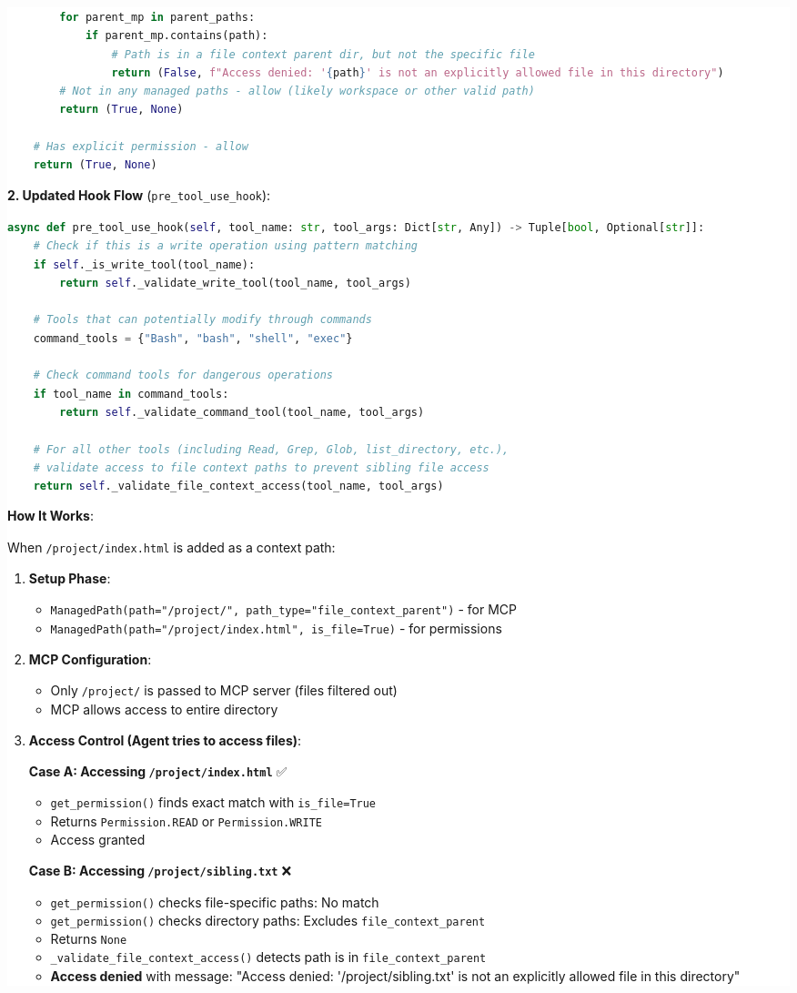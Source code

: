 ```python
        for parent_mp in parent_paths:
            if parent_mp.contains(path):
                # Path is in a file context parent dir, but not the specific file
                return (False, f"Access denied: '{path}' is not an explicitly allowed file in this directory")
        # Not in any managed paths - allow (likely workspace or other valid path)
        return (True, None)

    # Has explicit permission - allow
    return (True, None)
```

**2. Updated Hook Flow** (`pre_tool_use_hook`):
```python
async def pre_tool_use_hook(self, tool_name: str, tool_args: Dict[str, Any]) -> Tuple[bool, Optional[str]]:
    # Check if this is a write operation using pattern matching
    if self._is_write_tool(tool_name):
        return self._validate_write_tool(tool_name, tool_args)

    # Tools that can potentially modify through commands
    command_tools = {"Bash", "bash", "shell", "exec"}

    # Check command tools for dangerous operations
    if tool_name in command_tools:
        return self._validate_command_tool(tool_name, tool_args)

    # For all other tools (including Read, Grep, Glob, list_directory, etc.),
    # validate access to file context paths to prevent sibling file access
    return self._validate_file_context_access(tool_name, tool_args)
```

**How It Works**:

When `/project/index.html` is added as a context path:

1. **Setup Phase**:
   - `ManagedPath(path="/project/", path_type="file_context_parent")` - for MCP
   - `ManagedPath(path="/project/index.html", is_file=True)` - for permissions

2. **MCP Configuration**:
   - Only `/project/` is passed to MCP server (files filtered out)
   - MCP allows access to entire directory

3. **Access Control (Agent tries to access files)**:

   **Case A: Accessing `/project/index.html`** ✅
   - `get_permission()` finds exact match with `is_file=True`
   - Returns `Permission.READ` or `Permission.WRITE`
   - Access granted

   **Case B: Accessing `/project/sibling.txt`** ❌
   - `get_permission()` checks file-specific paths: No match
   - `get_permission()` checks directory paths: Excludes `file_context_parent`
   - Returns `None`
   - `_validate_file_context_access()` detects path is in `file_context_parent`
   - **Access denied** with message: "Access denied: '/project/sibling.txt' is not an explicitly allowed file in this directory"
